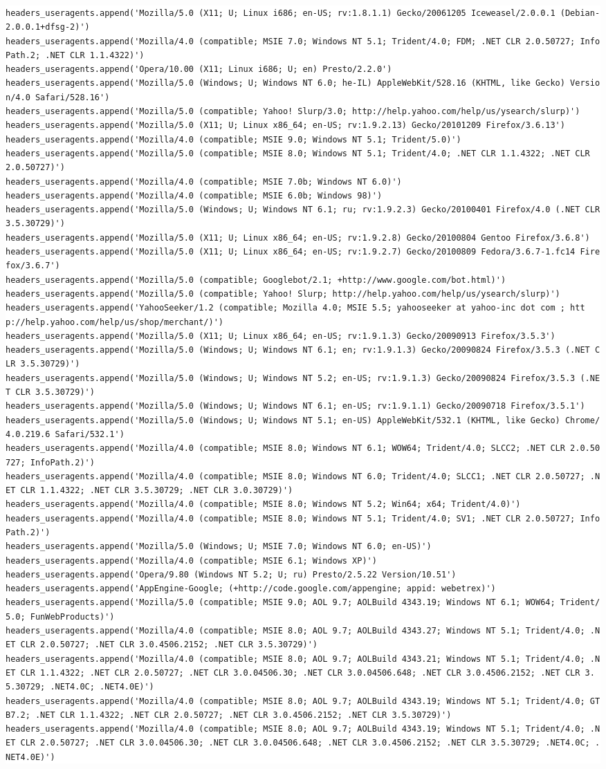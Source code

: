 	headers_useragents.append('Mozilla/5.0 (X11; U; Linux i686; en-US; rv:1.8.1.1) Gecko/20061205 Iceweasel/2.0.0.1 (Debian-2.0.0.1+dfsg-2)')
	headers_useragents.append('Mozilla/4.0 (compatible; MSIE 7.0; Windows NT 5.1; Trident/4.0; FDM; .NET CLR 2.0.50727; InfoPath.2; .NET CLR 1.1.4322)')
	headers_useragents.append('Opera/10.00 (X11; Linux i686; U; en) Presto/2.2.0')
	headers_useragents.append('Mozilla/5.0 (Windows; U; Windows NT 6.0; he-IL) AppleWebKit/528.16 (KHTML, like Gecko) Version/4.0 Safari/528.16')
	headers_useragents.append('Mozilla/5.0 (compatible; Yahoo! Slurp/3.0; http://help.yahoo.com/help/us/ysearch/slurp)')
	headers_useragents.append('Mozilla/5.0 (X11; U; Linux x86_64; en-US; rv:1.9.2.13) Gecko/20101209 Firefox/3.6.13')
	headers_useragents.append('Mozilla/4.0 (compatible; MSIE 9.0; Windows NT 5.1; Trident/5.0)')
	headers_useragents.append('Mozilla/5.0 (compatible; MSIE 8.0; Windows NT 5.1; Trident/4.0; .NET CLR 1.1.4322; .NET CLR 2.0.50727)')
	headers_useragents.append('Mozilla/4.0 (compatible; MSIE 7.0b; Windows NT 6.0)')
	headers_useragents.append('Mozilla/4.0 (compatible; MSIE 6.0b; Windows 98)')
	headers_useragents.append('Mozilla/5.0 (Windows; U; Windows NT 6.1; ru; rv:1.9.2.3) Gecko/20100401 Firefox/4.0 (.NET CLR 3.5.30729)')
	headers_useragents.append('Mozilla/5.0 (X11; U; Linux x86_64; en-US; rv:1.9.2.8) Gecko/20100804 Gentoo Firefox/3.6.8')
	headers_useragents.append('Mozilla/5.0 (X11; U; Linux x86_64; en-US; rv:1.9.2.7) Gecko/20100809 Fedora/3.6.7-1.fc14 Firefox/3.6.7')
	headers_useragents.append('Mozilla/5.0 (compatible; Googlebot/2.1; +http://www.google.com/bot.html)')
	headers_useragents.append('Mozilla/5.0 (compatible; Yahoo! Slurp; http://help.yahoo.com/help/us/ysearch/slurp)')
	headers_useragents.append('YahooSeeker/1.2 (compatible; Mozilla 4.0; MSIE 5.5; yahooseeker at yahoo-inc dot com ; http://help.yahoo.com/help/us/shop/merchant/)')
	headers_useragents.append('Mozilla/5.0 (X11; U; Linux x86_64; en-US; rv:1.9.1.3) Gecko/20090913 Firefox/3.5.3')
	headers_useragents.append('Mozilla/5.0 (Windows; U; Windows NT 6.1; en; rv:1.9.1.3) Gecko/20090824 Firefox/3.5.3 (.NET CLR 3.5.30729)')
	headers_useragents.append('Mozilla/5.0 (Windows; U; Windows NT 5.2; en-US; rv:1.9.1.3) Gecko/20090824 Firefox/3.5.3 (.NET CLR 3.5.30729)')
	headers_useragents.append('Mozilla/5.0 (Windows; U; Windows NT 6.1; en-US; rv:1.9.1.1) Gecko/20090718 Firefox/3.5.1')
	headers_useragents.append('Mozilla/5.0 (Windows; U; Windows NT 5.1; en-US) AppleWebKit/532.1 (KHTML, like Gecko) Chrome/4.0.219.6 Safari/532.1')
	headers_useragents.append('Mozilla/4.0 (compatible; MSIE 8.0; Windows NT 6.1; WOW64; Trident/4.0; SLCC2; .NET CLR 2.0.50727; InfoPath.2)')
	headers_useragents.append('Mozilla/4.0 (compatible; MSIE 8.0; Windows NT 6.0; Trident/4.0; SLCC1; .NET CLR 2.0.50727; .NET CLR 1.1.4322; .NET CLR 3.5.30729; .NET CLR 3.0.30729)')
	headers_useragents.append('Mozilla/4.0 (compatible; MSIE 8.0; Windows NT 5.2; Win64; x64; Trident/4.0)')
	headers_useragents.append('Mozilla/4.0 (compatible; MSIE 8.0; Windows NT 5.1; Trident/4.0; SV1; .NET CLR 2.0.50727; InfoPath.2)')
	headers_useragents.append('Mozilla/5.0 (Windows; U; MSIE 7.0; Windows NT 6.0; en-US)')
	headers_useragents.append('Mozilla/4.0 (compatible; MSIE 6.1; Windows XP)')
	headers_useragents.append('Opera/9.80 (Windows NT 5.2; U; ru) Presto/2.5.22 Version/10.51')
	headers_useragents.append('AppEngine-Google; (+http://code.google.com/appengine; appid: webetrex)')
	headers_useragents.append('Mozilla/5.0 (compatible; MSIE 9.0; AOL 9.7; AOLBuild 4343.19; Windows NT 6.1; WOW64; Trident/5.0; FunWebProducts)')
	headers_useragents.append('Mozilla/4.0 (compatible; MSIE 8.0; AOL 9.7; AOLBuild 4343.27; Windows NT 5.1; Trident/4.0; .NET CLR 2.0.50727; .NET CLR 3.0.4506.2152; .NET CLR 3.5.30729)')
	headers_useragents.append('Mozilla/4.0 (compatible; MSIE 8.0; AOL 9.7; AOLBuild 4343.21; Windows NT 5.1; Trident/4.0; .NET CLR 1.1.4322; .NET CLR 2.0.50727; .NET CLR 3.0.04506.30; .NET CLR 3.0.04506.648; .NET CLR 3.0.4506.2152; .NET CLR 3.5.30729; .NET4.0C; .NET4.0E)')
	headers_useragents.append('Mozilla/4.0 (compatible; MSIE 8.0; AOL 9.7; AOLBuild 4343.19; Windows NT 5.1; Trident/4.0; GTB7.2; .NET CLR 1.1.4322; .NET CLR 2.0.50727; .NET CLR 3.0.4506.2152; .NET CLR 3.5.30729)')
	headers_useragents.append('Mozilla/4.0 (compatible; MSIE 8.0; AOL 9.7; AOLBuild 4343.19; Windows NT 5.1; Trident/4.0; .NET CLR 2.0.50727; .NET CLR 3.0.04506.30; .NET CLR 3.0.04506.648; .NET CLR 3.0.4506.2152; .NET CLR 3.5.30729; .NET4.0C; .NET4.0E)')